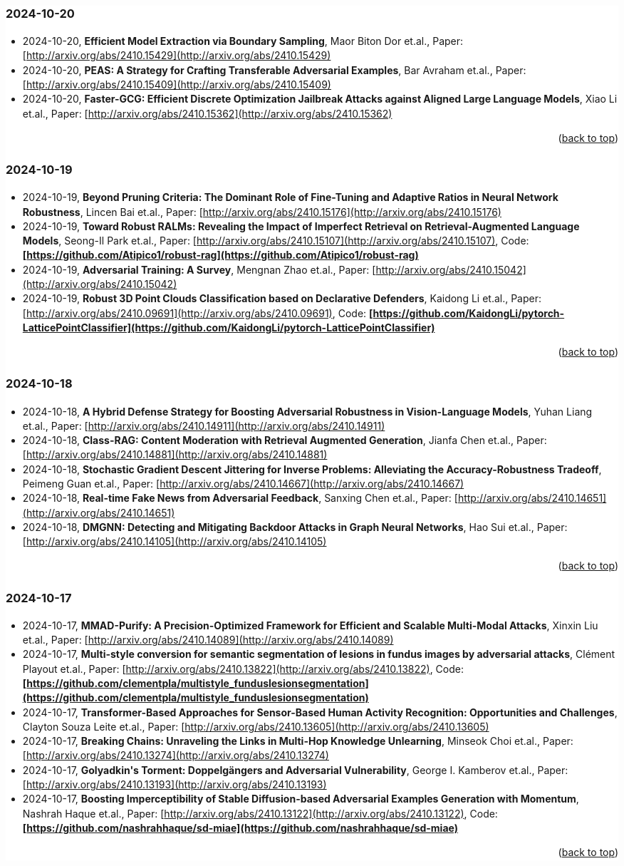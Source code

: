 <h3>2024-10-20</h3>

- 2024-10-20, **Efficient Model Extraction via Boundary Sampling**, Maor Biton Dor et.al., Paper: [http://arxiv.org/abs/2410.15429](http://arxiv.org/abs/2410.15429)
- 2024-10-20, **PEAS: A Strategy for Crafting Transferable Adversarial Examples**, Bar Avraham et.al., Paper: [http://arxiv.org/abs/2410.15409](http://arxiv.org/abs/2410.15409)
- 2024-10-20, **Faster-GCG: Efficient Discrete Optimization Jailbreak Attacks against Aligned Large Language Models**, Xiao Li et.al., Paper: [http://arxiv.org/abs/2410.15362](http://arxiv.org/abs/2410.15362)
<p align=right>(<a href=#updated-on-20241214>back to top</a>)</p>

<h3>2024-10-19</h3>

- 2024-10-19, **Beyond Pruning Criteria: The Dominant Role of Fine-Tuning and Adaptive Ratios in Neural Network Robustness**, Lincen Bai et.al., Paper: [http://arxiv.org/abs/2410.15176](http://arxiv.org/abs/2410.15176)
- 2024-10-19, **Toward Robust RALMs: Revealing the Impact of Imperfect Retrieval on Retrieval-Augmented Language Models**, Seong-Il Park et.al., Paper: [http://arxiv.org/abs/2410.15107](http://arxiv.org/abs/2410.15107), Code: **[https://github.com/Atipico1/robust-rag](https://github.com/Atipico1/robust-rag)**
- 2024-10-19, **Adversarial Training: A Survey**, Mengnan Zhao et.al., Paper: [http://arxiv.org/abs/2410.15042](http://arxiv.org/abs/2410.15042)
- 2024-10-19, **Robust 3D Point Clouds Classification based on Declarative Defenders**, Kaidong Li et.al., Paper: [http://arxiv.org/abs/2410.09691](http://arxiv.org/abs/2410.09691), Code: **[https://github.com/KaidongLi/pytorch-LatticePointClassifier](https://github.com/KaidongLi/pytorch-LatticePointClassifier)**
<p align=right>(<a href=#updated-on-20241214>back to top</a>)</p>

<h3>2024-10-18</h3>

- 2024-10-18, **A Hybrid Defense Strategy for Boosting Adversarial Robustness in Vision-Language Models**, Yuhan Liang et.al., Paper: [http://arxiv.org/abs/2410.14911](http://arxiv.org/abs/2410.14911)
- 2024-10-18, **Class-RAG: Content Moderation with Retrieval Augmented Generation**, Jianfa Chen et.al., Paper: [http://arxiv.org/abs/2410.14881](http://arxiv.org/abs/2410.14881)
- 2024-10-18, **Stochastic Gradient Descent Jittering for Inverse Problems: Alleviating the Accuracy-Robustness Tradeoff**, Peimeng Guan et.al., Paper: [http://arxiv.org/abs/2410.14667](http://arxiv.org/abs/2410.14667)
- 2024-10-18, **Real-time Fake News from Adversarial Feedback**, Sanxing Chen et.al., Paper: [http://arxiv.org/abs/2410.14651](http://arxiv.org/abs/2410.14651)
- 2024-10-18, **DMGNN: Detecting and Mitigating Backdoor Attacks in Graph Neural Networks**, Hao Sui et.al., Paper: [http://arxiv.org/abs/2410.14105](http://arxiv.org/abs/2410.14105)
<p align=right>(<a href=#updated-on-20241214>back to top</a>)</p>

<h3>2024-10-17</h3>

- 2024-10-17, **MMAD-Purify: A Precision-Optimized Framework for Efficient and Scalable Multi-Modal Attacks**, Xinxin Liu et.al., Paper: [http://arxiv.org/abs/2410.14089](http://arxiv.org/abs/2410.14089)
- 2024-10-17, **Multi-style conversion for semantic segmentation of lesions in fundus images by adversarial attacks**, Clément Playout et.al., Paper: [http://arxiv.org/abs/2410.13822](http://arxiv.org/abs/2410.13822), Code: **[https://github.com/clementpla/multistyle_funduslesionsegmentation](https://github.com/clementpla/multistyle_funduslesionsegmentation)**
- 2024-10-17, **Transformer-Based Approaches for Sensor-Based Human Activity Recognition: Opportunities and Challenges**, Clayton Souza Leite et.al., Paper: [http://arxiv.org/abs/2410.13605](http://arxiv.org/abs/2410.13605)
- 2024-10-17, **Breaking Chains: Unraveling the Links in Multi-Hop Knowledge Unlearning**, Minseok Choi et.al., Paper: [http://arxiv.org/abs/2410.13274](http://arxiv.org/abs/2410.13274)
- 2024-10-17, **Golyadkin's Torment: Doppelgängers and Adversarial Vulnerability**, George I. Kamberov et.al., Paper: [http://arxiv.org/abs/2410.13193](http://arxiv.org/abs/2410.13193)
- 2024-10-17, **Boosting Imperceptibility of Stable Diffusion-based Adversarial Examples Generation with Momentum**, Nashrah Haque et.al., Paper: [http://arxiv.org/abs/2410.13122](http://arxiv.org/abs/2410.13122), Code: **[https://github.com/nashrahhaque/sd-miae](https://github.com/nashrahhaque/sd-miae)**
<p align=right>(<a href=#updated-on-20241214>back to top</a>)</p>
